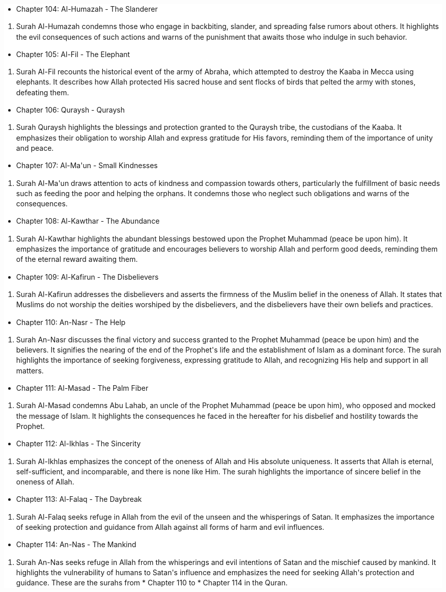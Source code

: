 * Chapter 104: Al-Humazah - The Slanderer
1. Surah Al-Humazah condemns those who engage in backbiting, slander, and spreading false rumors about others. It highlights the evil consequences of such actions and warns of the punishment that awaits those who indulge in such behavior.

* Chapter 105: Al-Fil - The Elephant
1. Surah Al-Fil recounts the historical event of the army of Abraha, which attempted to destroy the Kaaba in Mecca using elephants. It describes how Allah protected His sacred house and sent flocks of birds that pelted the army with stones, defeating them.

* Chapter 106: Quraysh - Quraysh
1. Surah Quraysh highlights the blessings and protection granted to the Quraysh tribe, the custodians of the Kaaba. It emphasizes their obligation to worship Allah and express gratitude for His favors, reminding them of the importance of unity and peace.

* Chapter 107: Al-Ma'un - Small Kindnesses
1. Surah Al-Ma'un draws attention to acts of kindness and compassion towards others, particularly the fulfillment of basic needs such as feeding the poor and helping the orphans. It condemns those who neglect such obligations and warns of the consequences.

* Chapter 108: Al-Kawthar - The Abundance
1. Surah Al-Kawthar highlights the abundant blessings bestowed upon the Prophet Muhammad (peace be upon him). It emphasizes the importance of gratitude and encourages believers to worship Allah and perform good deeds, reminding them of the eternal reward awaiting them.

* Chapter 109: Al-Kafirun - The Disbelievers
1. Surah Al-Kafirun addresses the disbelievers and asserts the firmness of the Muslim belief in the oneness of Allah. It states that Muslims do not worship the deities worshiped by the disbelievers, and the disbelievers have their own beliefs and practices.


* Chapter 110: An-Nasr - The Help
1. Surah An-Nasr discusses the final victory and success granted to the Prophet Muhammad (peace be upon him) and the believers. It signifies the nearing of the end of the Prophet's life and the establishment of Islam as a dominant force. The surah highlights the importance of seeking forgiveness, expressing gratitude to Allah, and recognizing His help and support in all matters.

* Chapter 111: Al-Masad - The Palm Fiber
1. Surah Al-Masad condemns Abu Lahab, an uncle of the Prophet Muhammad (peace be upon him), who opposed and mocked the message of Islam. It highlights the consequences he faced in the hereafter for his disbelief and hostility towards the Prophet.

* Chapter 112: Al-Ikhlas - The Sincerity
1. Surah Al-Ikhlas emphasizes the concept of the oneness of Allah and His absolute uniqueness. It asserts that Allah is eternal, self-sufficient, and incomparable, and there is none like Him. The surah highlights the importance of sincere belief in the oneness of Allah.

* Chapter 113: Al-Falaq - The Daybreak
1. Surah Al-Falaq seeks refuge in Allah from the evil of the unseen and the whisperings of Satan. It emphasizes the importance of seeking protection and guidance from Allah against all forms of harm and evil influences.

* Chapter 114: An-Nas - The Mankind
1. Surah An-Nas seeks refuge in Allah from the whisperings and evil intentions of Satan and the mischief caused by mankind. It highlights the vulnerability of humans to Satan's influence and emphasizes the need for seeking Allah's protection and guidance.
These are the surahs from * Chapter 110 to * Chapter 114 in the Quran.
